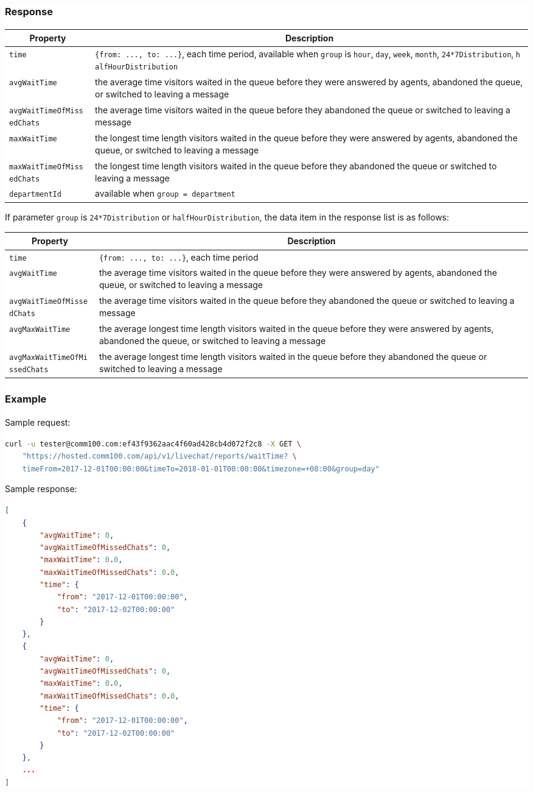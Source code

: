 ### Response
| Property | Description
| --- | ---
| `time` | `{from: ..., to: ...}`, each time period, available when `group` is `hour`, `day`, `week`, `month`, `24*7Distribution`, `halfHourDistribution`
| `avgWaitTime` | the average time visitors waited in the queue before they were answered by agents, abandoned the queue, or switched to leaving a message
| `avgWaitTimeOfMissedChats` | the average time visitors waited in the queue before they abandoned the queue or switched to leaving a message
| `maxWaitTime` | the longest time length visitors waited in the queue before they were answered by agents, abandoned the queue, or switched to leaving a message
| `maxWaitTimeOfMissedChats` | the longest time length visitors waited in the queue before they abandoned the queue or switched to leaving a message
| `departmentId` | available when `group = department`


If parameter `group` is `24*7Distribution` or `halfHourDistribution`, the data item in the response list is as follows:


| Property | Description
| --- | ---
| `time` | `{from: ..., to: ...}`, each time period
| `avgWaitTime` | the average time visitors waited in the queue before they were answered by agents, abandoned the queue, or switched to leaving a message
| `avgWaitTimeOfMissedChats` | the average time visitors waited in the queue before they abandoned the queue or switched to leaving a message
| `avgMaxWaitTime` | the average longest time length visitors waited in the queue before they were answered by agents, abandoned the queue, or switched to leaving a message
| `avgMaxWaitTimeOfMissedChats` | the average longest time length visitors waited in the queue before they abandoned the queue or switched to leaving a message

### Example
Sample request:
```bash
curl -u tester@comm100.com:ef43f9362aac4f60ad428cb4d072f2c8 -X GET \
    "https://hosted.comm100.com/api/v1/livechat/reports/waitTime? \
    timeFrom=2017-12-01T00:00:00&timeTo=2018-01-01T00:00:00&timezone=+08:00&group=day"
```

Sample response:
```json
[
    {
        "avgWaitTime": 0,
        "avgWaitTimeOfMissedChats": 0,
        "maxWaitTime": 0.0,
        "maxWaitTimeOfMissedChats": 0.0,
        "time": {
            "from": "2017-12-01T00:00:00",
            "to": "2017-12-02T00:00:00"
        }
    },
    {
        "avgWaitTime": 0,
        "avgWaitTimeOfMissedChats": 0,
        "maxWaitTime": 0.0,
        "maxWaitTimeOfMissedChats": 0.0,
        "time": {
            "from": "2017-12-01T00:00:00",
            "to": "2017-12-02T00:00:00"
        }
    },
    ...
]
```
